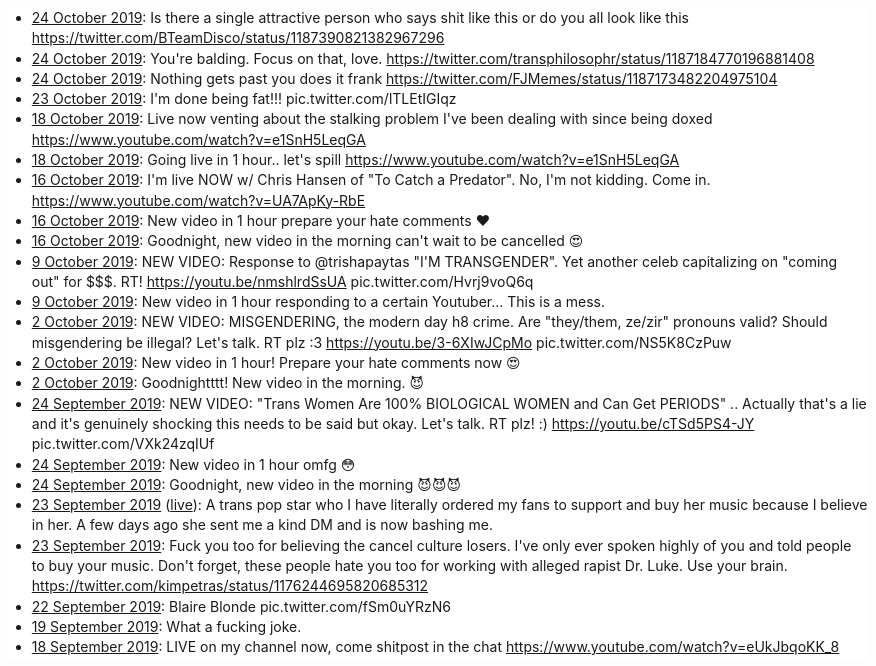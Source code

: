* [24 October 2019](https://web.archive.org/web/20191024153340/https://twitter.com/MsBlaireWhite/status/1187391149402550273): Is there a single attractive person who says shit like this or do you all look like this https://twitter.com/BTeamDisco/status/1187390821382967296
* [24 October 2019](https://web.archive.org/web/20191024015536/https://twitter.com/MsBlaireWhite/status/1187185273190240257): You're balding. Focus on that, love. https://twitter.com/transphilosophr/status/1187184770196881408
* [24 October 2019](https://web.archive.org/web/20191024010904/https://twitter.com/MsBlaireWhite/status/1187173563557507072): Nothing gets past you does it frank https://twitter.com/FJMemes/status/1187173482204975104
* [23 October 2019](https://web.archive.org/web/20191023193637/https://twitter.com/MsBlaireWhite/status/1187089899716927488): I'm done being fat!!! pic.twitter.com/lTLEtIGIqz
* [18 October 2019](https://web.archive.org/web/20191018210200/https://twitter.com/MsBlaireWhite/status/1185299448072560640): Live now venting about the stalking problem I've been dealing with since being doxed https://www.youtube.com/watch?v=e1SnH5LeqGA
* [18 October 2019](https://web.archive.org/web/20191018200825/https://twitter.com/MsBlaireWhite/status/1185285953683775489): Going live in 1 hour.. let's spill https://www.youtube.com/watch?v=e1SnH5LeqGA
* [16 October 2019](https://web.archive.org/web/20191016235923/https://twitter.com/MsBlaireWhite/status/1184619316391510016): I'm live NOW w/ Chris Hansen of "To Catch a Predator". No, I'm not kidding. Come in. https://www.youtube.com/watch?v=UA7ApKy-RbE
* [16 October 2019](https://web.archive.org/web/20191016160434/https://twitter.com/MsBlaireWhite/status/1184499816044228608): New video in 1 hour prepare your hate comments ♥️
* [16 October 2019](https://web.archive.org/web/20191016034043/https://twitter.com/MsBlaireWhite/status/1184313194317135872): Goodnight, new video in the morning can't wait to be cancelled 😍
* [ 9 October 2019](https://web.archive.org/web/20191009170225/https://twitter.com/MsBlaireWhite/status/1181977659942653952): NEW VIDEO: Response to  @trishapaytas  "I'M TRANSGENDER". Yet another celeb capitalizing on "coming out" for $$$.  RT!  https://youtu.be/nmshlrdSsUA  pic.twitter.com/Hvrj9voQ6q
* [ 9 October 2019](https://web.archive.org/web/20191009160031/https://twitter.com/MsBlaireWhite/status/1181962088123494400): New video in 1 hour responding to a certain Youtuber... This is a mess.
* [ 2 October 2019](https://web.archive.org/web/20191002171312/https://twitter.com/MsBlaireWhite/status/1179440921475108864): NEW VIDEO: MISGENDERING, the modern day h8 crime. Are "they/them, ze/zir" pronouns valid?  Should misgendering be illegal?  Let's talk. RT plz :3  https://youtu.be/3-6XIwJCpMo  pic.twitter.com/NS5K8CzPuw
* [ 2 October 2019](https://web.archive.org/web/20191002160511/https://twitter.com/MsBlaireWhite/status/1179426540045717505): New video in 1 hour! Prepare your hate comments now 😍
* [ 2 October 2019](https://web.archive.org/web/20191002035325/https://twitter.com/MsBlaireWhite/status/1179242389162074112): Goodnightttt! New video in the morning. 😈
* [24 September 2019](https://web.archive.org/web/20190924170221/https://twitter.com/MsBlaireWhite/status/1176541824615239680): NEW VIDEO:  "Trans Women Are 100% BIOLOGICAL WOMEN and Can Get PERIODS" .. Actually that's a lie and it's genuinely shocking this needs to be said but okay. Let's talk.  RT plz! :)  https://youtu.be/cTSd5PS4-JY  pic.twitter.com/VXk24zqIUf
* [24 September 2019](https://web.archive.org/web/20190924160409/https://twitter.com/MsBlaireWhite/status/1176527178646740992): New video in 1 hour omfg 😳
* [24 September 2019](https://web.archive.org/web/20190924051606/https://twitter.com/MsBlaireWhite/status/1176364092967096320): Goodnight, new video in the morning 😈😈😈
* [23 September 2019](https://web.archive.org/web/20190923223110/https://twitter.com/MsBlaireWhite/status/1176262189000224768) ([live](https://twitter.com/MsBlaireWhite/status/1176262641842417664)): A trans pop star who I have literally ordered my fans to support and buy her music because I believe in her. A few days ago she sent me a kind DM and is now bashing me.
* [23 September 2019](https://web.archive.org/web/20190923223110/https://twitter.com/MsBlaireWhite/status/1176262189000224768): Fuck you too for believing the cancel culture losers. I've only ever spoken highly of you and told people to buy your music.  Don't forget, these people hate you too for working with alleged rapist Dr. Luke. Use your brain. https://twitter.com/kimpetras/status/1176244695820685312
* [22 September 2019](https://web.archive.org/web/20190922175556/https://twitter.com/MsBlaireWhite/status/1175830533336530944): Blaire Blonde pic.twitter.com/fSm0uYRzN6
* [19 September 2019](https://web.archive.org/web/20190919224112/https://twitter.com/MsBlaireWhite/status/1174815160969515008): What a fucking joke.
* [18 September 2019](https://web.archive.org/web/20190918210157/https://twitter.com/MsBlaireWhite/status/1174427821545943040): LIVE on my channel now, come shitpost in the chat https://www.youtube.com/watch?v=eUkJbqoKK_8